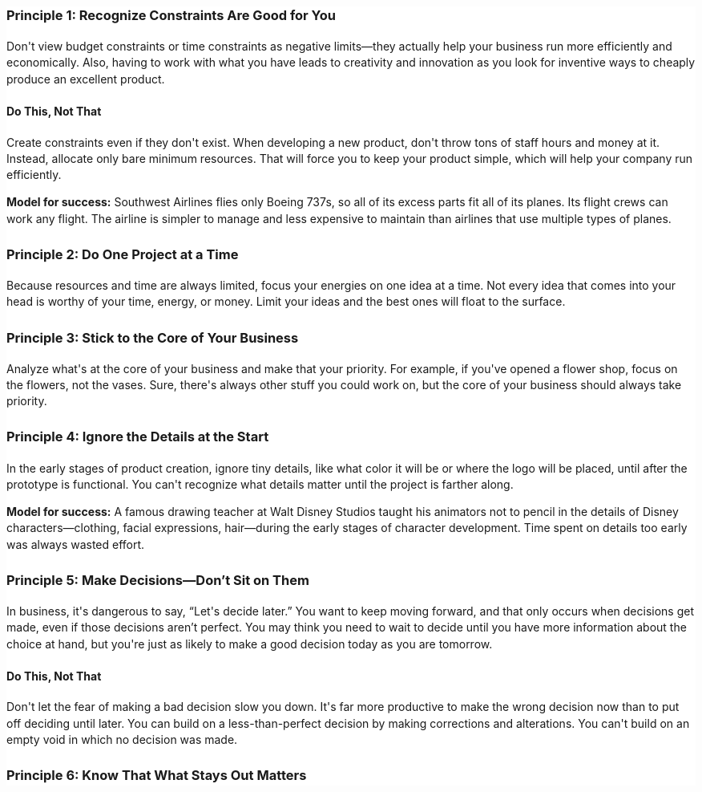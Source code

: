 ### Principle 1: Recognize Constraints Are Good for You

Don't view budget constraints or time constraints as negative limits—they actually help your business run more efficiently and economically. Also, having to work with what you have leads to creativity and innovation as you look for inventive ways to cheaply produce an excellent product.

#### Do This, Not That

Create constraints even if they don't exist. When developing a new product, don't throw tons of staff hours and money at it. Instead, allocate only bare minimum resources. That will force you to keep your product simple, which will help your company run efficiently.

**Model for success:** Southwest Airlines flies only Boeing 737s, so all of its excess parts fit all of its planes. Its flight crews can work any flight. The airline is simpler to manage and less expensive to maintain than airlines that use multiple types of planes.

### Principle 2: Do One Project at a Time

Because resources and time are always limited, focus your energies on one idea at a time. Not every idea that comes into your head is worthy of your time, energy, or money. Limit your ideas and the best ones will float to the surface.

### Principle 3: Stick to the Core of Your Business

Analyze what's at the core of your business and make that your priority. For example, if you've opened a flower shop, focus on the flowers, not the vases. Sure, there's always other stuff you could work on, but the core of your business should always take priority.

### Principle 4: Ignore the Details at the Start

In the early stages of product creation, ignore tiny details, like what color it will be or where the logo will be placed, until after the prototype is functional. You can't recognize what details matter until the project is farther along.

**Model for success:** A famous drawing teacher at Walt Disney Studios taught his animators not to pencil in the details of Disney characters—clothing, facial expressions, hair—during the early stages of character development. Time spent on details too early was always wasted effort.

### Principle 5: Make Decisions—Don’t Sit on Them

In business, it's dangerous to say, “Let's decide later.” You want to keep moving forward, and that only occurs when decisions get made, even if those decisions aren’t perfect. You may think you need to wait to decide until you have more information about the choice at hand, but you're just as likely to make a good decision today as you are tomorrow.

#### Do This, Not That

Don't let the fear of making a bad decision slow you down. It's far more productive to make the wrong decision now than to put off deciding until later. You can build on a less-than-perfect decision by making corrections and alterations. You can't build on an empty void in which no decision was made.

### Principle 6: Know That What Stays Out Matters
